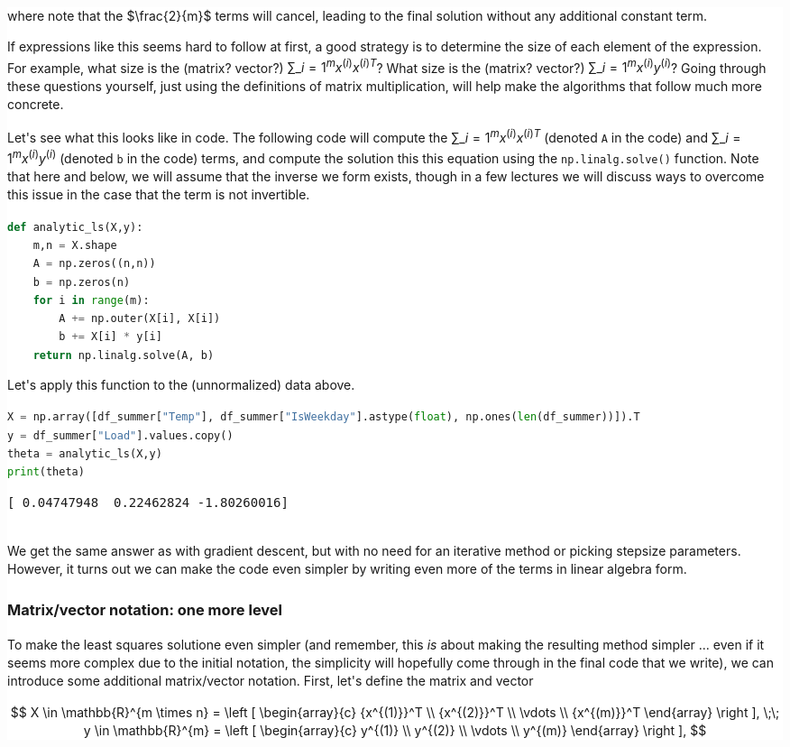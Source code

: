 where note that the $\frac{2}{m}$ terms will cancel, leading to the final solution without any additional constant term.

If expressions like this seems hard to follow at first, a good strategy is to determine the size of each element of the expression.  For example, what size is the (matrix? vector?) $\sum\_{i=1}^m x^{(i)} {x^{(i)}}^T$?  What size is the (matrix? vector?) $\sum\_{i=1}^m x^{(i)} y^{(i)}$?  Going through these questions yourself, just using the definitions of matrix multiplication, will help make the algorithms that follow much more concrete.

Let's see what this looks like in code.  The following code will compute the $\sum\_{i=1}^m x^{(i)} {x^{(i)}}^T$ (denoted `A` in the code) and $\sum\_{i=1}^m x^{(i)} y^{(i)}$ (denoted `b` in the code) terms, and compute the solution this this equation using the `np.linalg.solve()` function.  Note that here and below, we will assume that the inverse we form exists, though in a few lectures we will discuss ways to overcome this issue in the case that the term is not invertible.

```python
def analytic_ls(X,y):
    m,n = X.shape
    A = np.zeros((n,n))
    b = np.zeros(n)
    for i in range(m):
        A += np.outer(X[i], X[i])
        b += X[i] * y[i]
    return np.linalg.solve(A, b)
```

Let's apply this function to the (unnormalized) data above.

```python
X = np.array([df_summer["Temp"], df_summer["IsWeekday"].astype(float), np.ones(len(df_summer))]).T
y = df_summer["Load"].values.copy()
theta = analytic_ls(X,y)
print(theta)
```

<pre>
[ 0.04747948  0.22462824 -1.80260016]

</pre>


We get the same answer as with gradient descent, but with no need for an iterative method or picking stepsize parameters.  However, it turns out we can make the code even simpler by writing even more of the terms in linear algebra form.

### Matrix/vector notation: one more level

To make the least squares solutione even simpler (and remember, this _is_ about making the resulting method simpler ... even if it seems more complex due to the initial notation, the simplicity will hopefully come through in the final code that we write), we can introduce some additional matrix/vector notation.  First, let's define the matrix and vector

$$
X \in \mathbb{R}^{m \times n} = \left [ \begin{array}{c}
{x^{(1)}}^T \\
{x^{(2)}}^T \\
\vdots \\
{x^{(m)}}^T \end{array} \right ], \;\;
y \in \mathbb{R}^{m} = \left [ \begin{array}{c}
y^{(1)} \\
y^{(2)} \\
\vdots \\
y^{(m)} \end{array} \right ],
$$
